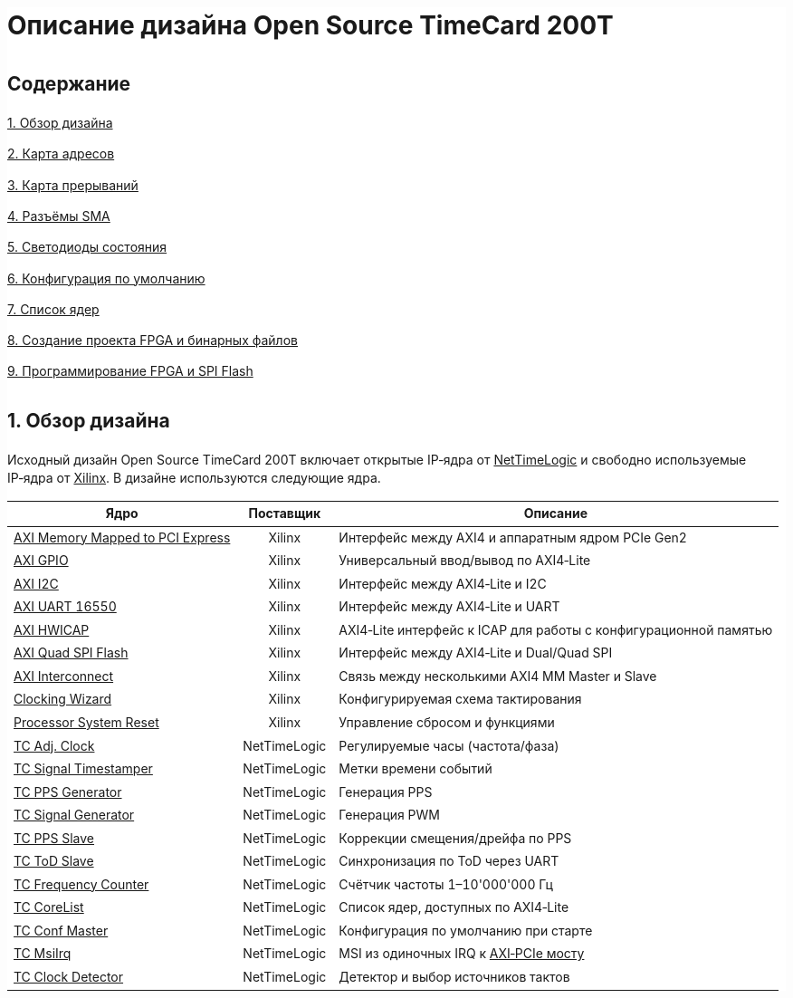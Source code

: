 # Описание дизайна Open Source TimeCard 200T
## Содержание

[1. Обзор дизайна](#1-design-overview)

[2. Карта адресов](#2-address-mapping)

[3. Карта прерываний](#3-interrupt-mapping)

[4. Разъёмы SMA](#4-sma-connectors)

[5. Светодиоды состояния](#5-status-leds)

[6. Конфигурация по умолчанию](#6-default-configuration)

[7. Список ядер](#7-core-list)

[8. Создание проекта FPGA и бинарных файлов](#8-create-fpga-project-and-binaries)

[9. Программирование FPGA и SPI Flash](#9-program-fpga-and-spi-flash)

<a id="1-design-overview"></a>
## 1. Обзор дизайна

Исходный дизайн Open Source TimeCard 200T включает открытые IP‑ядра от [NetTimeLogic](https://www.nettimelogic.com/) и свободно используемые IP‑ядра от [Xilinx](https://www.xilinx.com/).
В дизайне используются следующие ядра.

|Ядро|Поставщик|Описание|
|----|:----:|-----------|
|[AXI Memory Mapped to PCI Express](https://www.xilinx.com/products/intellectual-property/axi_pcie.html) |Xilinx|Интерфейс между AXI4 и аппаратным ядром PCIe Gen2|
|[AXI GPIO](https://www.xilinx.com/products/intellectual-property/axi_gpio.html) |Xilinx|Универсальный ввод/вывод по AXI4‑Lite|
|[AXI I2C](https://www.xilinx.com/products/intellectual-property/axi_iic.html) |Xilinx| Интерфейс между AXI4‑Lite и I2C|
|[AXI UART 16550](https://www.xilinx.com/products/intellectual-property/axi_uart16550.html)|Xilinx|Интерфейс между AXI4‑Lite и UART|
|[AXI HWICAP](https://www.xilinx.com/products/intellectual-property/axi_hwicap.html) |Xilinx|AXI4‑Lite интерфейс к ICAP для работы с конфигурационной памятью|
|[AXI Quad SPI Flash](https://www.xilinx.com/products/intellectual-property/axi_quadspi.html) |Xilinx|Интерфейс между AXI4‑Lite и Dual/Quad SPI|
|[AXI Interconnect](https://www.xilinx.com/products/intellectual-property/axi_interconnect.html) |Xilinx|Связь между несколькими AXI4 MM Master и Slave|
|[Clocking Wizard](https://www.xilinx.com/products/intellectual-property/clocking_wizard.html) |Xilinx|Конфигурируемая схема тактирования|
|[Processor System Reset](https://www.xilinx.com/products/intellectual-property/proc_sys_reset.html) |Xilinx|Управление сбросом и функциями|
|[TC Adj. Clock](../../../Ips/AdjustableClock/)|NetTimeLogic|Регулируемые часы (частота/фаза)|
|[TC Signal Timestamper](../../../Ips/SignalTimestamper)|NetTimeLogic|Метки времени событий|
|[TC PPS Generator](../../../Ips/PpsGenerator)|NetTimeLogic|Генерация PPS|
|[TC Signal Generator](../../../Ips/SignalGenerator)|NetTimeLogic|Генерация PWM|
|[TC PPS Slave](../../../Ips/PpsSlave)|NetTimeLogic|Коррекции смещения/дрейфа по PPS|
|[TC ToD Slave](../../../Ips/TodSlave)|NetTimeLogic|Синхронизация по ToD через UART|
|[TC Frequency Counter](../../../Ips/FrequencyCounter)| NetTimeLogic|Счётчик частоты 1–10'000'000 Гц|
|[TC CoreList](../../../Ips/CoreList)|NetTimeLogic|Список ядер, доступных по AXI4‑Lite|
|[TC Conf Master](../../../Ips/ConfMaster)|NetTimeLogic|Конфигурация по умолчанию при старте|
|[TC MsiIrq](../../../Ips/MsiIrq)|NetTimeLogic|MSI из одиночных IRQ к [AXI‑PCIe мосту](https://www.xilinx.com/products/intellectual-property/axi_pcie.html)|
|[TC Clock Detector](../../../Ips/ClockDetector)|NetTimeLogic|Детектор и выбор источников тактов|